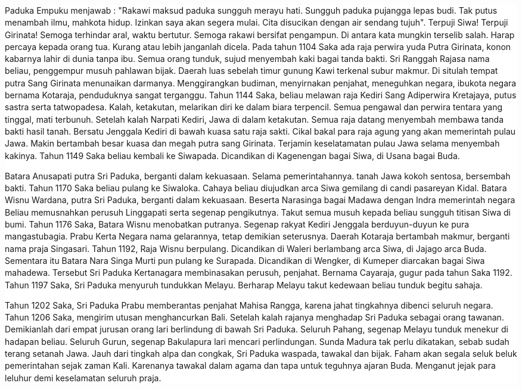 Paduka Empuku menjawab : "Rakawi maksud paduka sungguh merayu hati.
Sungguh paduka pujangga lepas budi.
Tak putus menambah ilmu, mahkota hidup. Izinkan saya akan segera mulai.
Cita disucikan dengan air sendang tujuh".
Terpuji Siwa! Terpuji Girinata! Semoga terhindar aral, waktu bertutur. Semoga rakawi bersifat pengampun.
Di antara kata mungkin terselib salah. Harap percaya kepada orang tua. Kurang atau lebih janganlah dicela.
Pada tahun 1104 Saka ada raja perwira yuda Putra Girinata, konon kabarnya lahir di dunia tanpa ibu.
Semua orang tunduk, sujud menyembah kaki bagai tanda bakti.
Sri Ranggah Rajasa nama beliau, penggempur musuh pahlawan bijak.
Daerah luas sebelah timur gunung Kawi terkenal subur makmur.
Di situlah tempat putra Sang Girinata menunaikan darmanya.
Menggirangkan budiman, menyirnakan penjahat, meneguhkan negara, ibukota negara bernama Kotaraja, penduduknya sangat terganggu.
Tahun 1144 Saka, beliau melawan raja Kediri Sang Adiperwira Kretajaya, putus sastra serta tatwopadesa.
Kalah, ketakutan, melarikan diri ke dalam biara terpencil.
Semua pengawal dan perwira tentara yang tinggal, mati terbunuh.
Setelah kalah Narpati Kediri, Jawa di dalam ketakutan.
Semua raja datang menyembah membawa tanda bakti hasil tanah.
Bersatu Jenggala Kediri di bawah kuasa satu raja sakti.
Cikal bakal para raja agung yang akan memerintah pulau Jawa.
Makin bertambah besar kuasa dan megah putra sang Girinata.
Terjamin keselatamatan pulau Jawa selama menyembah kakinya.
Tahun 1149 Saka beliau kembali ke Siwapada.
Dicandikan di Kagenengan bagai Siwa, di Usana bagai Buda.

Batara Anusapati putra Sri Paduka, berganti dalam kekuasaan.
Selama pemerintahannya. tanah Jawa kokoh sentosa, bersembah bakti.
Tahun 1170 Saka beliau pulang ke Siwaloka.
Cahaya beliau diujudkan arca Siwa gemilang di candi pasareyan Kidal.
Batara Wisnu Wardana, putra Sri Paduka, berganti dalam kekuasaan.
Beserta Narasinga bagai Madawa dengan Indra memerintah negara Beliau memusnahkan perusuh Linggapati serta segenap pengikutnya.
Takut semua musuh kepada beliau sungguh titisan Siwa di bumi.
Tahun 1176 Saka, Batara Wisnu menobatkan putranya.
Segenap rakyat Kediri Jenggala berduyun-duyun ke pura mangastubagia.
Prabu Kerta Negara nama gelarannya, tetap demikian seterusnya.
Daerah Kotaraja bertambah makmur, berganti nama praja Singasari.
Tahun 1192, Raja Wisnu berpulang. Dicandikan di Waleri berlambang arca Siwa, di Jajago arca Buda.
Sementara itu Batara Nara Singa Murti pun pulang ke Surapada.
Dicandikan di Wengker, di Kumeper diarcakan bagai Siwa mahadewa.
Tersebut Sri Paduka Kertanagara membinasakan perusuh, penjahat.
Bernama Cayaraja, gugur pada tahun Saka 1192.
Tahun 1197 Saka, Sri Paduka menyuruh tundukkan Melayu.
Berharap Melayu takut kedewaan beliau tunduk begitu sahaja.

Tahun 1202 Saka, Sri Paduka Prabu memberantas penjahat Mahisa Rangga, karena jahat tingkahnya dibenci seluruh negara.
Tahun 1206 Saka, mengirim utusan menghancurkan Bali.
Setelah kalah rajanya menghadap Sri Paduka sebagai orang tawanan.
Demikianlah dari empat jurusan orang lari berlindung di bawah Sri Paduka.
Seluruh Pahang, segenap Melayu tunduk menekur di hadapan beliau.
Seluruh Gurun, segenap Bakulapura lari mencari perlindungan.
Sunda Madura tak perlu dikatakan, sebab sudah terang setanah Jawa.
Jauh dari tingkah alpa dan congkak, Sri Paduka waspada, tawakal dan bijak.
Faham akan segala seluk beluk pemerintahan sejak zaman Kali.
Karenanya tawakal dalam agama dan tapa untuk teguhnya ajaran Buda.
Menganut jejak para leluhur demi keselamatan seluruh praja.
